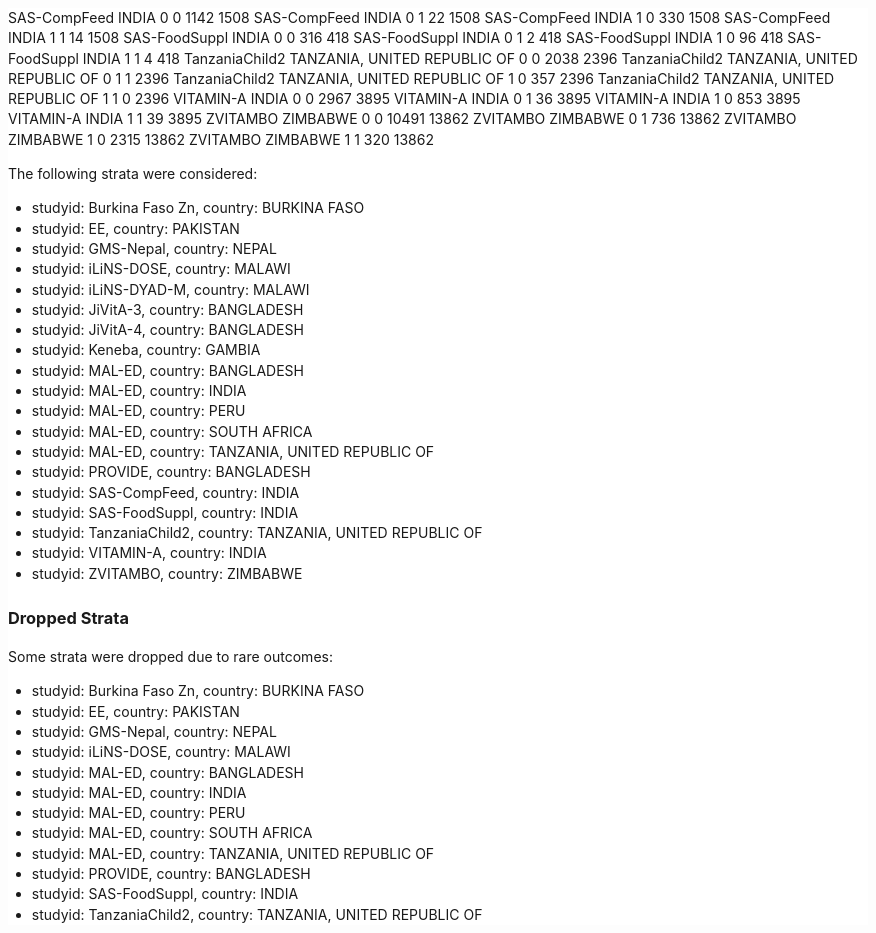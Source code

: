SAS-CompFeed      INDIA                          0                        0     1142    1508
SAS-CompFeed      INDIA                          0                        1       22    1508
SAS-CompFeed      INDIA                          1                        0      330    1508
SAS-CompFeed      INDIA                          1                        1       14    1508
SAS-FoodSuppl     INDIA                          0                        0      316     418
SAS-FoodSuppl     INDIA                          0                        1        2     418
SAS-FoodSuppl     INDIA                          1                        0       96     418
SAS-FoodSuppl     INDIA                          1                        1        4     418
TanzaniaChild2    TANZANIA, UNITED REPUBLIC OF   0                        0     2038    2396
TanzaniaChild2    TANZANIA, UNITED REPUBLIC OF   0                        1        1    2396
TanzaniaChild2    TANZANIA, UNITED REPUBLIC OF   1                        0      357    2396
TanzaniaChild2    TANZANIA, UNITED REPUBLIC OF   1                        1        0    2396
VITAMIN-A         INDIA                          0                        0     2967    3895
VITAMIN-A         INDIA                          0                        1       36    3895
VITAMIN-A         INDIA                          1                        0      853    3895
VITAMIN-A         INDIA                          1                        1       39    3895
ZVITAMBO          ZIMBABWE                       0                        0    10491   13862
ZVITAMBO          ZIMBABWE                       0                        1      736   13862
ZVITAMBO          ZIMBABWE                       1                        0     2315   13862
ZVITAMBO          ZIMBABWE                       1                        1      320   13862


The following strata were considered:

* studyid: Burkina Faso Zn, country: BURKINA FASO
* studyid: EE, country: PAKISTAN
* studyid: GMS-Nepal, country: NEPAL
* studyid: iLiNS-DOSE, country: MALAWI
* studyid: iLiNS-DYAD-M, country: MALAWI
* studyid: JiVitA-3, country: BANGLADESH
* studyid: JiVitA-4, country: BANGLADESH
* studyid: Keneba, country: GAMBIA
* studyid: MAL-ED, country: BANGLADESH
* studyid: MAL-ED, country: INDIA
* studyid: MAL-ED, country: PERU
* studyid: MAL-ED, country: SOUTH AFRICA
* studyid: MAL-ED, country: TANZANIA, UNITED REPUBLIC OF
* studyid: PROVIDE, country: BANGLADESH
* studyid: SAS-CompFeed, country: INDIA
* studyid: SAS-FoodSuppl, country: INDIA
* studyid: TanzaniaChild2, country: TANZANIA, UNITED REPUBLIC OF
* studyid: VITAMIN-A, country: INDIA
* studyid: ZVITAMBO, country: ZIMBABWE

### Dropped Strata

Some strata were dropped due to rare outcomes:

* studyid: Burkina Faso Zn, country: BURKINA FASO
* studyid: EE, country: PAKISTAN
* studyid: GMS-Nepal, country: NEPAL
* studyid: iLiNS-DOSE, country: MALAWI
* studyid: MAL-ED, country: BANGLADESH
* studyid: MAL-ED, country: INDIA
* studyid: MAL-ED, country: PERU
* studyid: MAL-ED, country: SOUTH AFRICA
* studyid: MAL-ED, country: TANZANIA, UNITED REPUBLIC OF
* studyid: PROVIDE, country: BANGLADESH
* studyid: SAS-FoodSuppl, country: INDIA
* studyid: TanzaniaChild2, country: TANZANIA, UNITED REPUBLIC OF
